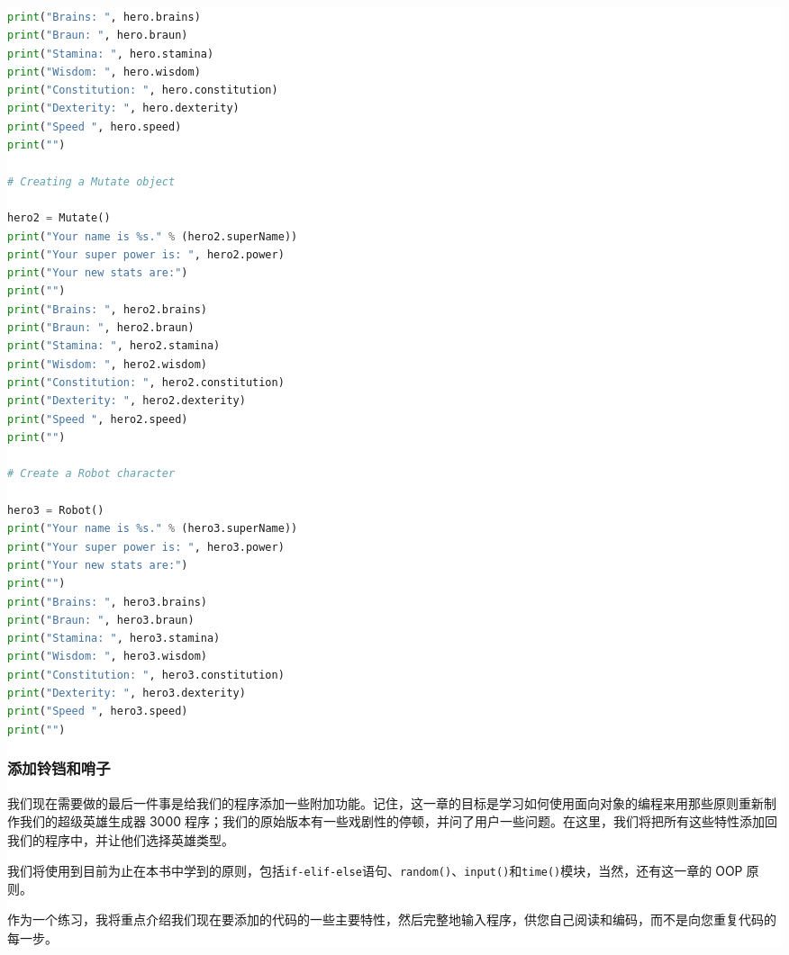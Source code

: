 ```py
print("Brains: ", hero.brains)
print("Braun: ", hero.braun)
print("Stamina: ", hero.stamina)
print("Wisdom: ", hero.wisdom)
print("Constitution: ", hero.constitution)
print("Dexterity: ", hero.dexterity)
print("Speed ", hero.speed)
print("")

# Creating a Mutate object

hero2 = Mutate()
print("Your name is %s." % (hero2.superName))
print("Your super power is: ", hero2.power)
print("Your new stats are:")
print("")
print("Brains: ", hero2.brains)
print("Braun: ", hero2.braun)
print("Stamina: ", hero2.stamina)
print("Wisdom: ", hero2.wisdom)
print("Constitution: ", hero2.constitution)
print("Dexterity: ", hero2.dexterity)
print("Speed ", hero2.speed)
print("")

# Create a Robot character

hero3 = Robot()
print("Your name is %s." % (hero3.superName))
print("Your super power is: ", hero3.power)
print("Your new stats are:")
print("")
print("Brains: ", hero3.brains)
print("Braun: ", hero3.braun)
print("Stamina: ", hero3.stamina)
print("Wisdom: ", hero3.wisdom)
print("Constitution: ", hero3.constitution)
print("Dexterity: ", hero3.dexterity)
print("Speed ", hero3.speed)
print("")

```

### 添加铃铛和哨子

我们现在需要做的最后一件事是给我们的程序添加一些附加功能。记住，这一章的目标是学习如何使用面向对象的编程来用那些原则重新制作我们的超级英雄生成器 3000 程序；我们的原始版本有一些戏剧性的停顿，并问了用户一些问题。在这里，我们将把所有这些特性添加回我们的程序中，并让他们选择英雄类型。

我们将使用到目前为止在本书中学到的原则，包括`if-elif-else`语句、`random()`、`input()`和`time()`模块，当然，还有这一章的 OOP 原则。

作为一个练习，我将重点介绍我们现在要添加的代码的一些主要特性，然后完整地输入程序，供您自己阅读和编码，而不是向您重复代码的每一步。

